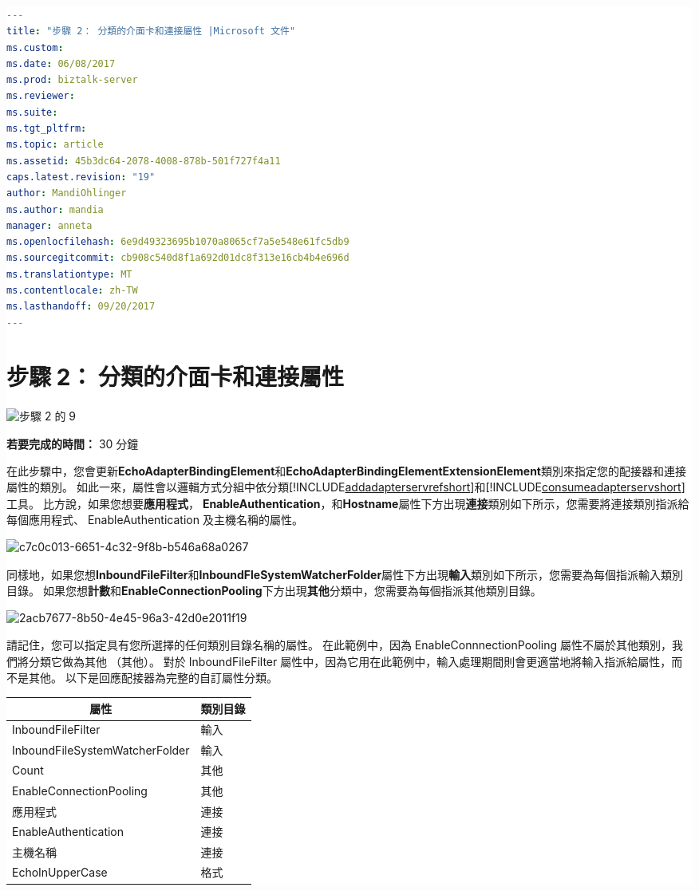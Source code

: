 ```yaml
---
title: "步驟 2： 分類的介面卡和連接屬性 |Microsoft 文件"
ms.custom: 
ms.date: 06/08/2017
ms.prod: biztalk-server
ms.reviewer: 
ms.suite: 
ms.tgt_pltfrm: 
ms.topic: article
ms.assetid: 45b3dc64-2078-4008-878b-501f727f4a11
caps.latest.revision: "19"
author: MandiOhlinger
ms.author: mandia
manager: anneta
ms.openlocfilehash: 6e9d49323695b1070a8065cf7a5e548e61fc5db9
ms.sourcegitcommit: cb908c540d8f1a692d01dc8f313e16cb4b4e696d
ms.translationtype: MT
ms.contentlocale: zh-TW
ms.lasthandoff: 09/20/2017
---
```

# <a name="step-2-categorize-the-adapter-and-connection-properties"></a>步驟 2： 分類的介面卡和連接屬性
![步驟 2 的 9](../../adapters-and-accelerators/wcf-lob-adapter-sdk/media/step-2of9.gif "Step_2of9")  
  
 **若要完成的時間：** 30 分鐘  
  
 在此步驟中，您會更新**EchoAdapterBindingElement**和**EchoAdapterBindingElementExtensionElement**類別來指定您的配接器和連接屬性的類別。 如此一來，屬性會以邏輯方式分組中依分類[!INCLUDE[addadapterservrefshort](../../includes/addadapterservrefshort-md.md)]和[!INCLUDE[consumeadapterservshort](../../includes/consumeadapterservshort-md.md)]工具。 比方說，如果您想要**應用程式**， **EnableAuthentication**，和**Hostname**屬性下方出現**連接**類別如下所示，您需要將連接類別指派給每個應用程式、 EnableAuthentication 及主機名稱的屬性。  
  
 ![](../../adapters-and-accelerators/wcf-lob-adapter-sdk/media/c7c0c013-6651-4c32-9f8b-b546a68a0267.gif "c7c0c013-6651-4c32-9f8b-b546a68a0267")  
  
 同樣地，如果您想**InboundFileFilter**和**InboundFleSystemWatcherFolder**屬性下方出現**輸入**類別如下所示，您需要為每個指派輸入類別目錄。 如果您想**計數**和**EnableConnectionPooling**下方出現**其他**分類中，您需要為每個指派其他類別目錄。  
  
 ![](../../adapters-and-accelerators/wcf-lob-adapter-sdk/media/2acb7677-8b50-4e45-96a3-42d0e2011f19.gif "2acb7677-8b50-4e45-96a3-42d0e2011f19")  
  
 請記住，您可以指定具有您所選擇的任何類別目錄名稱的屬性。 在此範例中，因為 EnableConnnectionPooling 屬性不屬於其他類別，我們將分類它做為其他 （其他）。 對於 InboundFileFilter 屬性中，因為它用在此範例中，輸入處理期間則會更適當地將輸入指派給屬性，而不是其他。 以下是回應配接器為完整的自訂屬性分類。  
  
|**屬性**|**類別目錄**|  
|------------------|------------------|  
|InboundFileFilter|輸入|  
|InboundFileSystemWatcherFolder|輸入|  
|Count|其他|  
|EnableConnectionPooling|其他|  
|應用程式|連接|  
|EnableAuthentication|連接|  
|主機名稱|連接|  
|EchoInUpperCase|格式|  
  